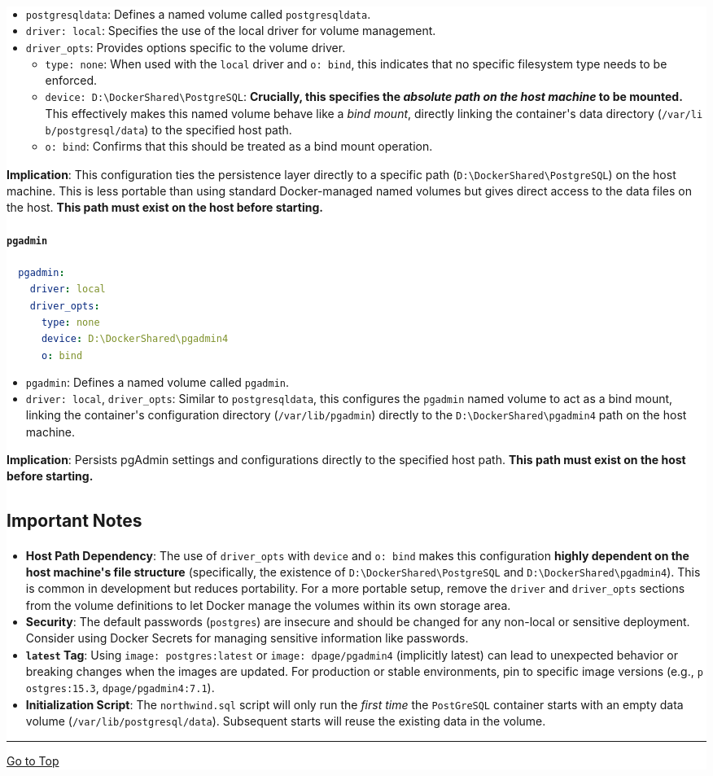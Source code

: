 *   `postgresqldata`: Defines a named volume called `postgresqldata`.
*   `driver: local`: Specifies the use of the local driver for volume management.
*   `driver_opts`: Provides options specific to the volume driver.
    *   `type: none`: When used with the `local` driver and `o: bind`, this indicates that no specific filesystem type needs to be enforced.
    *   `device: D:\DockerShared\PostgreSQL`: **Crucially, this specifies the *absolute path on the host machine* to be mounted.** This effectively makes this named volume behave like a *bind mount*, directly linking the container's data directory (`/var/lib/postgresql/data`) to the specified host path.
    *   `o: bind`: Confirms that this should be treated as a bind mount operation.

**Implication**: This configuration ties the persistence layer directly to a specific path (`D:\DockerShared\PostgreSQL`) on the host machine. This is less portable than using standard Docker-managed named volumes but gives direct access to the data files on the host. **This path must exist on the host before starting.**

#### `pgadmin`

```yaml
  pgadmin:
    driver: local
    driver_opts:
      type: none
      device: D:\DockerShared\pgadmin4
      o: bind
```

*   `pgadmin`: Defines a named volume called `pgadmin`.
*   `driver: local`, `driver_opts`: Similar to `postgresqldata`, this configures the `pgadmin` named volume to act as a bind mount, linking the container's configuration directory (`/var/lib/pgadmin`) directly to the `D:\DockerShared\pgadmin4` path on the host machine.

**Implication**: Persists pgAdmin settings and configurations directly to the specified host path. **This path must exist on the host before starting.**

## Important Notes

*   **Host Path Dependency**: The use of `driver_opts` with `device` and `o: bind` makes this configuration **highly dependent on the host machine's file structure** (specifically, the existence of `D:\DockerShared\PostgreSQL` and `D:\DockerShared\pgadmin4`). This is common in development but reduces portability. For a more portable setup, remove the `driver` and `driver_opts` sections from the volume definitions to let Docker manage the volumes within its own storage area.
*   **Security**: The default passwords (`postgres`) are insecure and should be changed for any non-local or sensitive deployment. Consider using Docker Secrets for managing sensitive information like passwords.
*   **`latest` Tag**: Using `image: postgres:latest` or `image: dpage/pgadmin4` (implicitly latest) can lead to unexpected behavior or breaking changes when the images are updated. For production or stable environments, pin to specific image versions (e.g., `postgres:15.3`, `dpage/pgadmin4:7.1`).
*   **Initialization Script**: The `northwind.sql` script will only run the *first time* the `PostGreSQL` container starts with an empty data volume (`/var/lib/postgresql/data`). Subsequent starts will reuse the existing data in the volume.

---

[Go to Top](#table-of-contents)